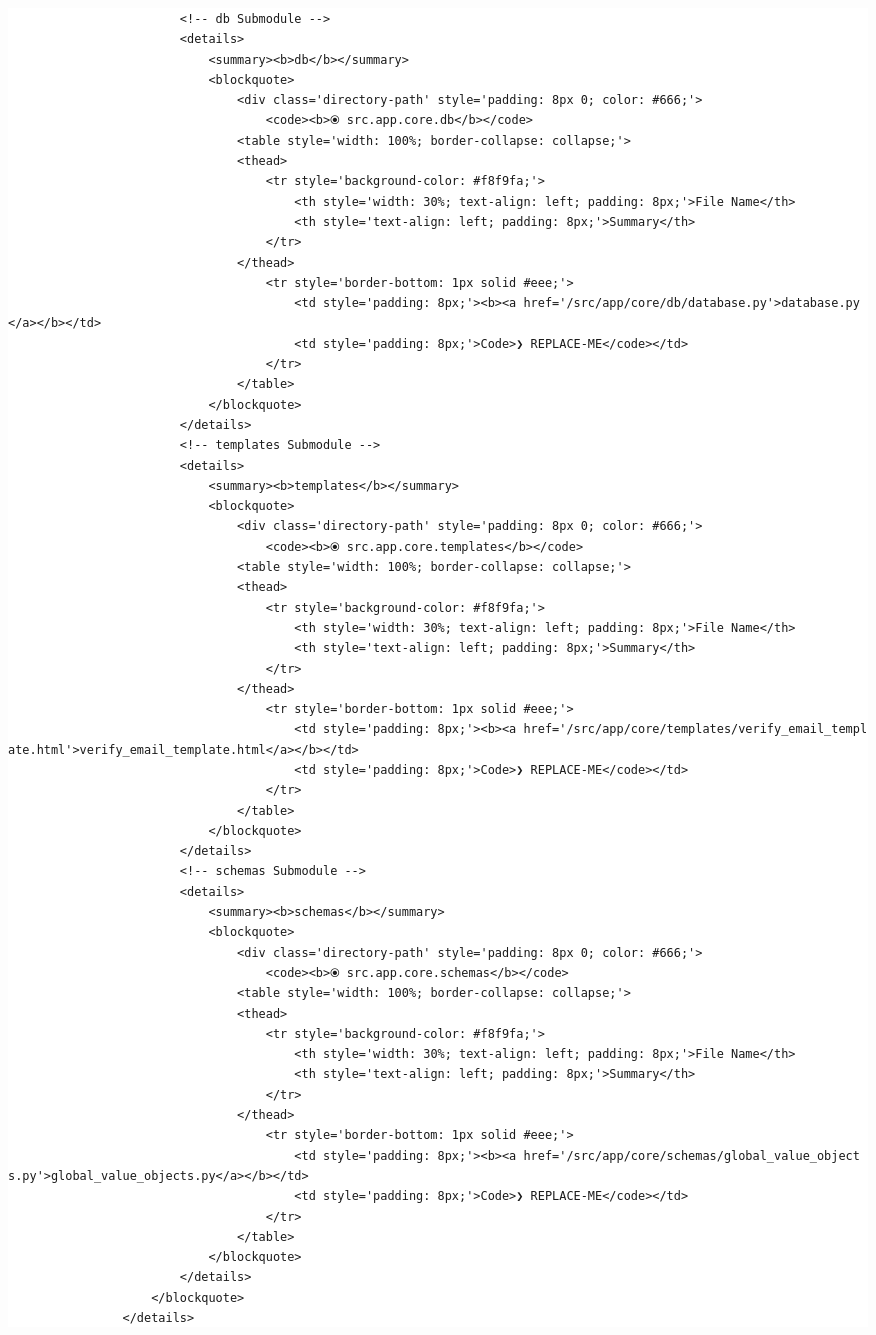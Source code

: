 							<!-- db Submodule -->
							<details>
								<summary><b>db</b></summary>
								<blockquote>
									<div class='directory-path' style='padding: 8px 0; color: #666;'>
										<code><b>⦿ src.app.core.db</b></code>
									<table style='width: 100%; border-collapse: collapse;'>
									<thead>
										<tr style='background-color: #f8f9fa;'>
											<th style='width: 30%; text-align: left; padding: 8px;'>File Name</th>
											<th style='text-align: left; padding: 8px;'>Summary</th>
										</tr>
									</thead>
										<tr style='border-bottom: 1px solid #eee;'>
											<td style='padding: 8px;'><b><a href='/src/app/core/db/database.py'>database.py</a></b></td>
											<td style='padding: 8px;'>Code>❯ REPLACE-ME</code></td>
										</tr>
									</table>
								</blockquote>
							</details>
							<!-- templates Submodule -->
							<details>
								<summary><b>templates</b></summary>
								<blockquote>
									<div class='directory-path' style='padding: 8px 0; color: #666;'>
										<code><b>⦿ src.app.core.templates</b></code>
									<table style='width: 100%; border-collapse: collapse;'>
									<thead>
										<tr style='background-color: #f8f9fa;'>
											<th style='width: 30%; text-align: left; padding: 8px;'>File Name</th>
											<th style='text-align: left; padding: 8px;'>Summary</th>
										</tr>
									</thead>
										<tr style='border-bottom: 1px solid #eee;'>
											<td style='padding: 8px;'><b><a href='/src/app/core/templates/verify_email_template.html'>verify_email_template.html</a></b></td>
											<td style='padding: 8px;'>Code>❯ REPLACE-ME</code></td>
										</tr>
									</table>
								</blockquote>
							</details>
							<!-- schemas Submodule -->
							<details>
								<summary><b>schemas</b></summary>
								<blockquote>
									<div class='directory-path' style='padding: 8px 0; color: #666;'>
										<code><b>⦿ src.app.core.schemas</b></code>
									<table style='width: 100%; border-collapse: collapse;'>
									<thead>
										<tr style='background-color: #f8f9fa;'>
											<th style='width: 30%; text-align: left; padding: 8px;'>File Name</th>
											<th style='text-align: left; padding: 8px;'>Summary</th>
										</tr>
									</thead>
										<tr style='border-bottom: 1px solid #eee;'>
											<td style='padding: 8px;'><b><a href='/src/app/core/schemas/global_value_objects.py'>global_value_objects.py</a></b></td>
											<td style='padding: 8px;'>Code>❯ REPLACE-ME</code></td>
										</tr>
									</table>
								</blockquote>
							</details>
						</blockquote>
					</details>